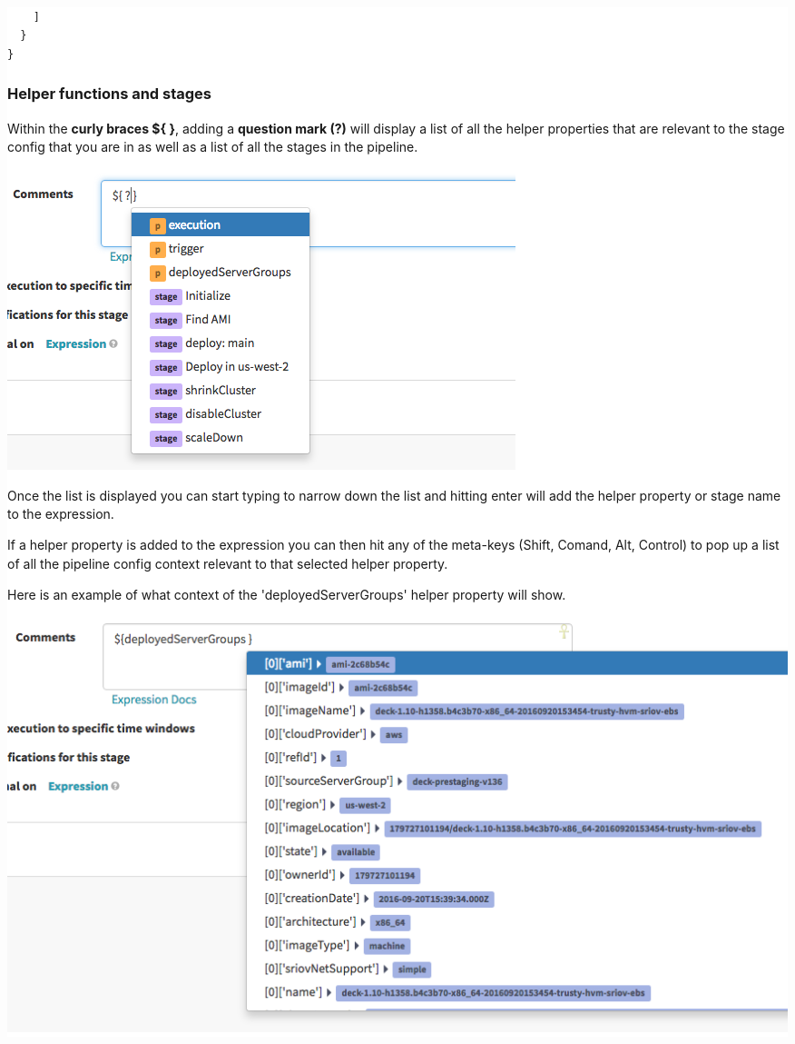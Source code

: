 ```
    ]
  }
}
```

### Helper functions and stages

Within the **curly braces ${ }**,  adding a **question mark (?)** will display a list of all the helper properties that are relevant to the stage config that you are in as well as a list of all the stages in the pipeline.

![](27.png)

Once the list is displayed you can start typing to narrow down the list and hitting enter will add the helper property or stage name to the expression.

If a helper property is added to the expression you can then hit any of the meta-keys (Shift, Comand, Alt, Control) to pop up a list of all the pipeline config context relevant to that selected helper property.

Here is an example of what context of the 'deployedServerGroups' helper property will show.

![](28.png)
